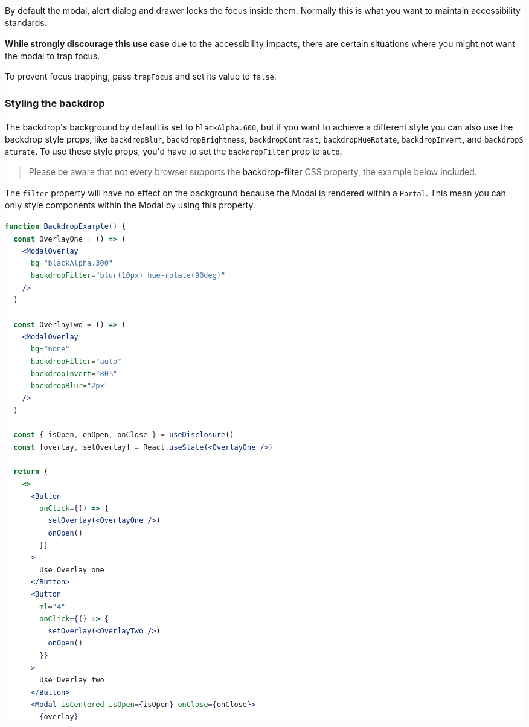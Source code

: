By default the modal, alert dialog and drawer locks the focus inside them.
Normally this is what you want to maintain accessibility standards.

**While strongly discourage this use case** due to the accessibility impacts,
there are certain situations where you might not want the modal to trap focus.

To prevent focus trapping, pass `trapFocus` and set its value to `false`.

### Styling the backdrop

The backdrop's background by default is set to `blackAlpha.600`, but if you want
to achieve a different style you can also use the backdrop style props, like
`backdropBlur`, `backdropBrightness`, `backdropContrast`, `backdropHueRotate`,
`backdropInvert`, and `backdropSaturate`. To use these style props, you'd have
to set the `backdropFilter` prop to `auto`.

> Please be aware that not every browser supports the
> [backdrop-filter](https://caniuse.com/css-backdrop-filter) CSS property, the
> example below included.

The `filter` property will have no effect on the background because the Modal is
rendered within a `Portal`. This mean you can only style components within the
Modal by using this property.

```jsx
function BackdropExample() {
  const OverlayOne = () => (
    <ModalOverlay
      bg="blackAlpha.300"
      backdropFilter="blur(10px) hue-rotate(90deg)"
    />
  )

  const OverlayTwo = () => (
    <ModalOverlay
      bg="none"
      backdropFilter="auto"
      backdropInvert="80%"
      backdropBlur="2px"
    />
  )

  const { isOpen, onOpen, onClose } = useDisclosure()
  const [overlay, setOverlay] = React.useState(<OverlayOne />)

  return (
    <>
      <Button
        onClick={() => {
          setOverlay(<OverlayOne />)
          onOpen()
        }}
      >
        Use Overlay one
      </Button>
      <Button
        ml="4"
        onClick={() => {
          setOverlay(<OverlayTwo />)
          onOpen()
        }}
      >
        Use Overlay two
      </Button>
      <Modal isCentered isOpen={isOpen} onClose={onClose}>
        {overlay}
```